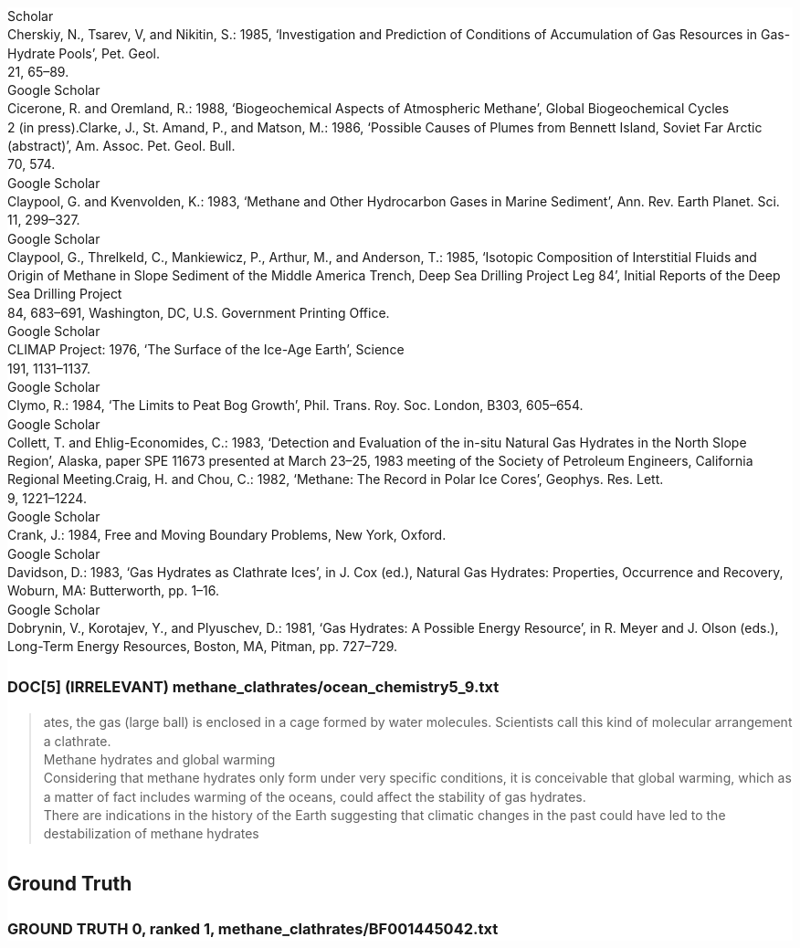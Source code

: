 Scholar <br>                Cherskiy, N., Tsarev, V, and Nikitin, S.: 1985, ‘Investigation and Prediction of Conditions of Accumulation of Gas Resources in Gas-Hydrate Pools’, Pet. Geol.<br>21, 65–89.<br>                    Google Scholar <br>                Cicerone, R. and Oremland, R.: 1988, ‘Biogeochemical Aspects of Atmospheric Methane’, Global Biogeochemical Cycles<br>2 (in press).Clarke, J., St. Amand, P., and Matson, M.: 1986, ‘Possible Causes of Plumes from Bennett Island, Soviet Far Arctic (abstract)’, Am. Assoc. Pet. Geol. Bull.<br>70, 574.<br>                    Google Scholar <br>                Claypool, G. and Kvenvolden, K.: 1983, ‘Methane and Other Hydrocarbon Gases in Marine Sediment’, Ann. Rev. Earth Planet. Sci.<br>11, 299–327.<br>                    Google Scholar <br>                Claypool, G., Threlkeld, C., Mankiewicz, P., Arthur, M., and Anderson, T.: 1985, ‘Isotopic Composition of Interstitial Fluids and Origin of Methane in Slope Sediment of the Middle America Trench, Deep Sea Drilling Project Leg 84’, Initial Reports of the Deep Sea Drilling Project<br>84, 683–691, Washington, DC, U.S. Government Printing Office.<br>                    Google Scholar <br>                CLIMAP Project: 1976, ‘The Surface of the Ice-Age Earth’, Science<br>191, 1131–1137.<br>                    Google Scholar <br>                Clymo, R.: 1984, ‘The Limits to Peat Bog Growth’, Phil. Trans. Roy. Soc. London, B303, 605–654.<br>                    Google Scholar <br>                Collett, T. and Ehlig-Economides, C.: 1983, ‘Detection and Evaluation of the in-situ Natural Gas Hydrates in the North Slope Region’, Alaska, paper SPE 11673 presented at March 23–25, 1983 meeting of the Society of Petroleum Engineers, California Regional Meeting.Craig, H. and Chou, C.: 1982, ‘Methane: The Record in Polar Ice Cores’, Geophys. Res. Lett.<br>9, 1221–1224.<br>                    Google Scholar <br>                Crank, J.: 1984, Free and Moving Boundary Problems, New York, Oxford.<br>                    Google Scholar <br>                Davidson, D.: 1983, ‘Gas Hydrates as Clathrate Ices’, in J. Cox (ed.), Natural Gas Hydrates: Properties, Occurrence and Recovery, Woburn, MA: Butterworth, pp. 1–16.<br>                    Google Scholar <br>                Dobrynin, V., Korotajev, Y., and Plyuschev, D.: 1981, ‘Gas Hydrates: A Possible Energy Resource’, in R. Meyer and J. Olson (eds.), Long-Term Energy Resources, Boston, MA, Pitman, pp. 727–729.

### DOC[5] (IRRELEVANT) methane_clathrates/ocean_chemistry5_9.txt
> ates, the gas (large ball) is enclosed in a cage formed by water ­molecules. Scientists call this kind of ­molecular arrangement a clathrate.<br>Methane hydrates and global warming<br>Considering that methane hydrates only form under very specific conditions, it is conceivable that global warming, which as a matter of fact includes warming of the oceans, could affect the stability of gas hydrates. <br>There are indications in the history of the Earth suggesting that climatic changes in the past could have led to the destabilization of methane hydrates


## Ground Truth

### GROUND TRUTH 0, ranked 1, methane_clathrates/BF001445042.txt